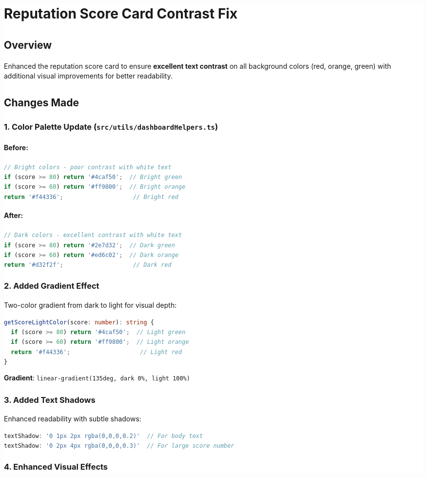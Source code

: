 # Reputation Score Card Contrast Fix

## Overview

Enhanced the reputation score card to ensure **excellent text contrast** on all background colors (red, orange, green) with additional visual improvements for better readability.

## Changes Made

### 1. **Color Palette Update** (`src/utils/dashboardHelpers.ts`)

#### Before:
```typescript
// Bright colors - poor contrast with white text
if (score >= 80) return '#4caf50';  // Bright green
if (score >= 60) return '#ff9800';  // Bright orange
return '#f44336';                    // Bright red
```

#### After:
```typescript
// Dark colors - excellent contrast with white text
if (score >= 80) return '#2e7d32';  // Dark green
if (score >= 60) return '#ed6c02';  // Dark orange
return '#d32f2f';                    // Dark red
```

### 2. **Added Gradient Effect**

Two-color gradient from dark to light for visual depth:

```typescript
getScoreLightColor(score: number): string {
  if (score >= 80) return '#4caf50';  // Light green
  if (score >= 60) return '#ff9800';  // Light orange
  return '#f44336';                    // Light red
}
```

**Gradient**: `linear-gradient(135deg, dark 0%, light 100%)`

### 3. **Added Text Shadows**

Enhanced readability with subtle shadows:

```typescript
textShadow: '0 1px 2px rgba(0,0,0,0.2)'  // For body text
textShadow: '0 2px 4px rgba(0,0,0,0.3)'  // For large score number
```

### 4. **Enhanced Visual Effects**
